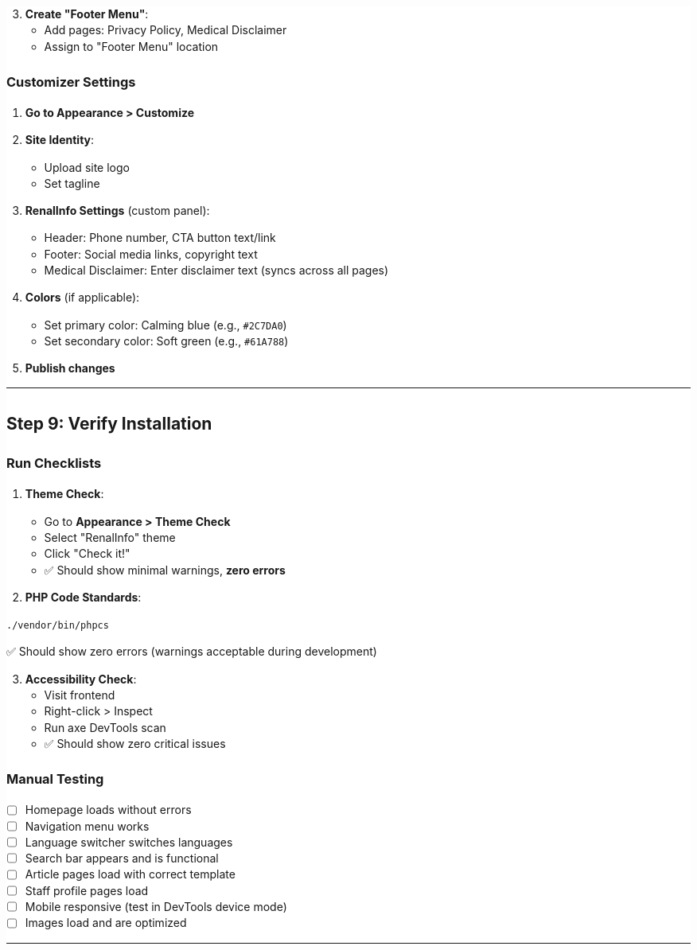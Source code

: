 3. **Create "Footer Menu"**:
   - Add pages: Privacy Policy, Medical Disclaimer
   - Assign to "Footer Menu" location

### Customizer Settings

1. **Go to Appearance > Customize**

2. **Site Identity**:
   - Upload site logo
   - Set tagline

3. **RenalInfo Settings** (custom panel):
   - Header: Phone number, CTA button text/link
   - Footer: Social media links, copyright text
   - Medical Disclaimer: Enter disclaimer text (syncs across all pages)

4. **Colors** (if applicable):
   - Set primary color: Calming blue (e.g., `#2C7DA0`)
   - Set secondary color: Soft green (e.g., `#61A788`)

5. **Publish changes**

---

## Step 9: Verify Installation

### Run Checklists

1. **Theme Check**:
   - Go to **Appearance > Theme Check**
   - Select "RenalInfo" theme
   - Click "Check it!"
   - ✅ Should show minimal warnings, **zero errors**

2. **PHP Code Standards**:

```bash
./vendor/bin/phpcs
```

✅ Should show zero errors (warnings acceptable during development)

3. **Accessibility Check**:
   - Visit frontend
   - Right-click > Inspect
   - Run axe DevTools scan
   - ✅ Should show zero critical issues

### Manual Testing

- [ ] Homepage loads without errors
- [ ] Navigation menu works
- [ ] Language switcher switches languages
- [ ] Search bar appears and is functional
- [ ] Article pages load with correct template
- [ ] Staff profile pages load
- [ ] Mobile responsive (test in DevTools device mode)
- [ ] Images load and are optimized

---